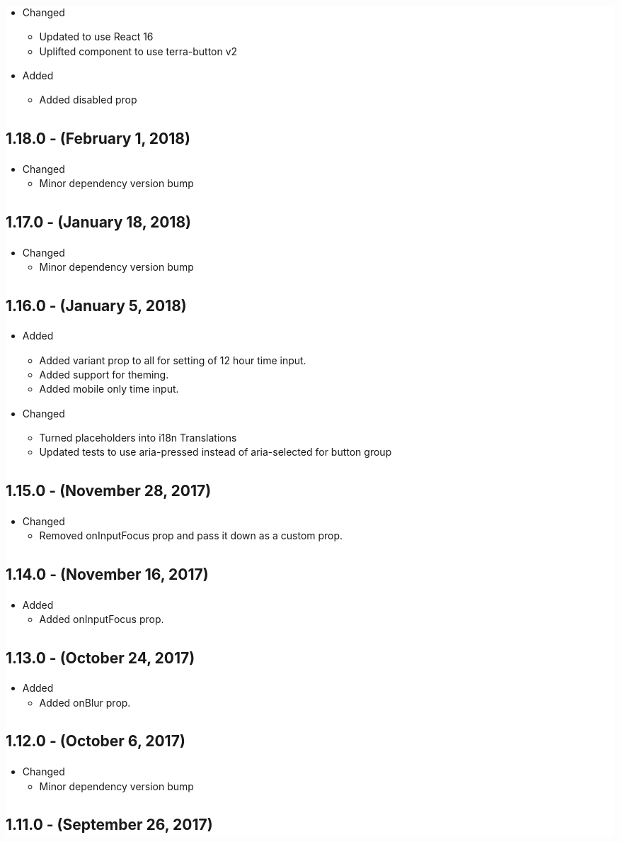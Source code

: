 * Changed
  * Updated to use React 16
  * Uplifted component to use terra-button v2

* Added
  * Added disabled prop

## 1.18.0 - (February 1, 2018)

* Changed
  * Minor dependency version bump

## 1.17.0 - (January 18, 2018)

* Changed
  * Minor dependency version bump

## 1.16.0 - (January 5, 2018)

* Added
  * Added variant prop to all for setting of 12 hour time input.
  * Added support for theming.
  * Added mobile only time input.

* Changed
  * Turned placeholders into i18n Translations
  * Updated tests to use aria-pressed instead of aria-selected for button group

## 1.15.0 - (November 28, 2017)

* Changed
  * Removed onInputFocus prop and pass it down as a custom prop.

## 1.14.0 - (November 16, 2017)

* Added
  * Added onInputFocus prop.

## 1.13.0 - (October 24, 2017)

* Added
  * Added onBlur prop.

## 1.12.0 - (October 6, 2017)

* Changed
  * Minor dependency version bump

## 1.11.0 - (September 26, 2017)
